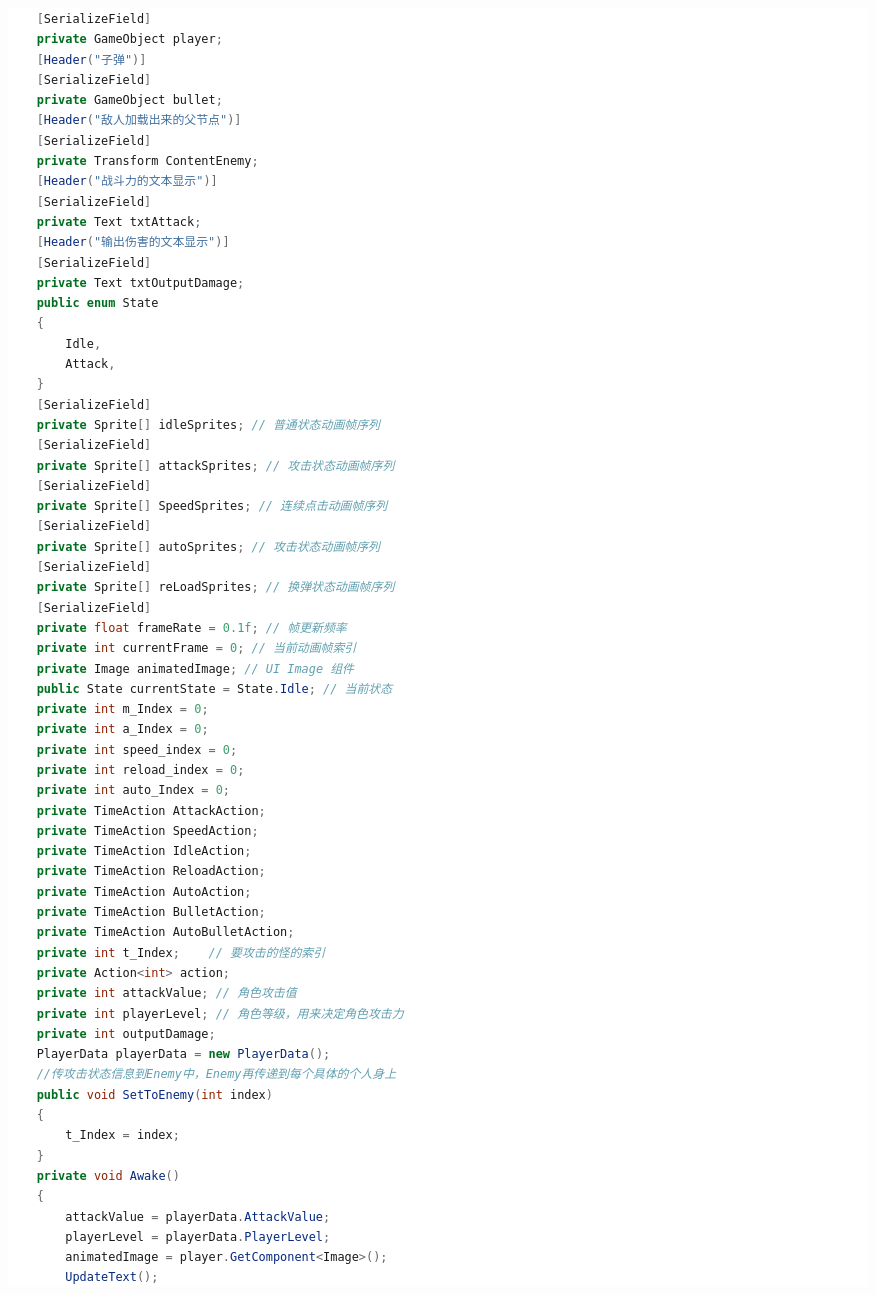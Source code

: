 ```C#
    [SerializeField]
    private GameObject player;
    [Header("子弹")]
    [SerializeField]
    private GameObject bullet;
    [Header("敌人加载出来的父节点")]
    [SerializeField]
    private Transform ContentEnemy;
    [Header("战斗力的文本显示")]
    [SerializeField]
    private Text txtAttack;
    [Header("输出伤害的文本显示")]
    [SerializeField]
    private Text txtOutputDamage;
    public enum State
    {
        Idle,
        Attack,
    }
    [SerializeField]
    private Sprite[] idleSprites; // 普通状态动画帧序列
    [SerializeField]
    private Sprite[] attackSprites; // 攻击状态动画帧序列
    [SerializeField]
    private Sprite[] SpeedSprites; // 连续点击动画帧序列
    [SerializeField]
    private Sprite[] autoSprites; // 攻击状态动画帧序列
    [SerializeField]
    private Sprite[] reLoadSprites; // 换弹状态动画帧序列
    [SerializeField]
    private float frameRate = 0.1f; // 帧更新频率
    private int currentFrame = 0; // 当前动画帧索引
    private Image animatedImage; // UI Image 组件
    public State currentState = State.Idle; // 当前状态
    private int m_Index = 0;
    private int a_Index = 0;
    private int speed_index = 0;
    private int reload_index = 0;
    private int auto_Index = 0;
    private TimeAction AttackAction;
    private TimeAction SpeedAction;
    private TimeAction IdleAction;
    private TimeAction ReloadAction;
    private TimeAction AutoAction;
    private TimeAction BulletAction;
    private TimeAction AutoBulletAction;
    private int t_Index;    // 要攻击的怪的索引
    private Action<int> action;
    private int attackValue; // 角色攻击值
    private int playerLevel; // 角色等级，用来决定角色攻击力
    private int outputDamage;
    PlayerData playerData = new PlayerData();
    //传攻击状态信息到Enemy中，Enemy再传递到每个具体的个人身上
    public void SetToEnemy(int index)
    {
        t_Index = index;
    }
    private void Awake()
    {
        attackValue = playerData.AttackValue;
        playerLevel = playerData.PlayerLevel;
        animatedImage = player.GetComponent<Image>();
        UpdateText();
```